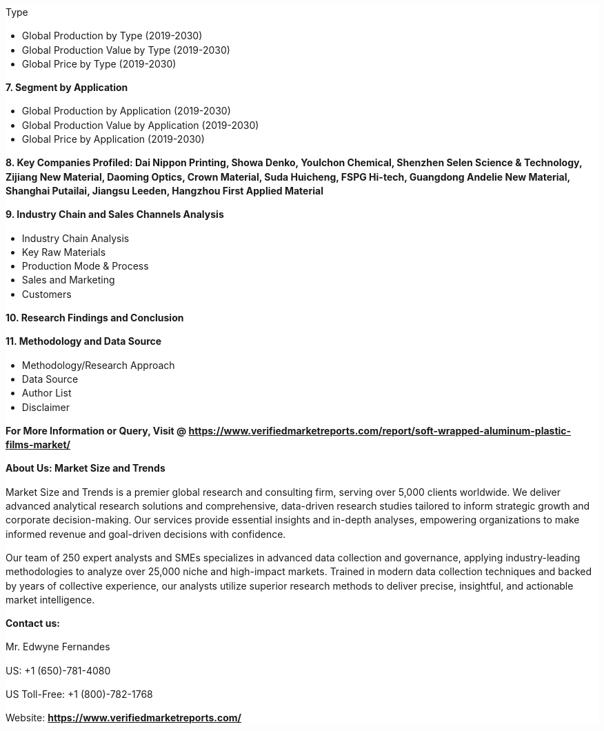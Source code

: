 Type</strong></p><ul><li>Global Production by Type (2019-2030)</li><li>Global Production Value by Type (2019-2030)</li><li>Global Price by Type (2019-2030)</li></ul><p><strong>7. Segment by Application</strong></p><ul><li>Global Production by Application (2019-2030)</li><li>Global Production Value by Application (2019-2030)</li><li>Global Price by Application (2019-2030)</li></ul><p><strong>8. Key Companies Profiled: Dai Nippon Printing, Showa Denko, Youlchon Chemical, Shenzhen Selen Science & Technology, Zijiang New Material, Daoming Optics, Crown Material, Suda Huicheng, FSPG Hi-tech, Guangdong Andelie New Material, Shanghai Putailai, Jiangsu Leeden, Hangzhou First Applied Material</strong></p><p><strong>9. Industry Chain and Sales Channels Analysis</strong></p><ul><li>Industry Chain Analysis</li><li>Key Raw Materials</li><li>Production Mode &amp; Process</li><li>Sales and Marketing</li><li>Customers</li></ul><p><strong>10. Research Findings and Conclusion</strong></p><p><strong>11. Methodology and Data Source</strong></p><ul><li>Methodology/Research Approach</li><li>Data Source</li><li>Author List</li><li>Disclaimer</li></ul></p><p><strong>For More Information or Query, Visit @ <a href="https://www.verifiedmarketreports.com/report/soft-wrapped-aluminum-plastic-films-market/">https://www.verifiedmarketreports.com/report/soft-wrapped-aluminum-plastic-films-market/</a></strong></p><p><strong>About Us: Market Size and Trends</strong></p><p>Market Size and Trends is a premier global research and consulting firm, serving over 5,000 clients worldwide. We deliver advanced analytical research solutions and comprehensive, data-driven research studies tailored to inform strategic growth and corporate decision-making. Our services provide essential insights and in-depth analyses, empowering organizations to make informed revenue and goal-driven decisions with confidence.</p><p>Our team of 250 expert analysts and SMEs specializes in advanced data collection and governance, applying industry-leading methodologies to analyze over 25,000 niche and high-impact markets. Trained in modern data collection techniques and backed by years of collective experience, our analysts utilize superior research methods to deliver precise, insightful, and actionable market intelligence.</p><p><strong>Contact us:</strong></p><p>Mr. Edwyne Fernandes</p><p>US: +1 (650)-781-4080</p><p>US Toll-Free: +1 (800)-782-1768</p><p>Website: <strong><a href="https://www.verifiedmarketreports.com/">https://www.verifiedmarketreports.com/</a></strong></p>
